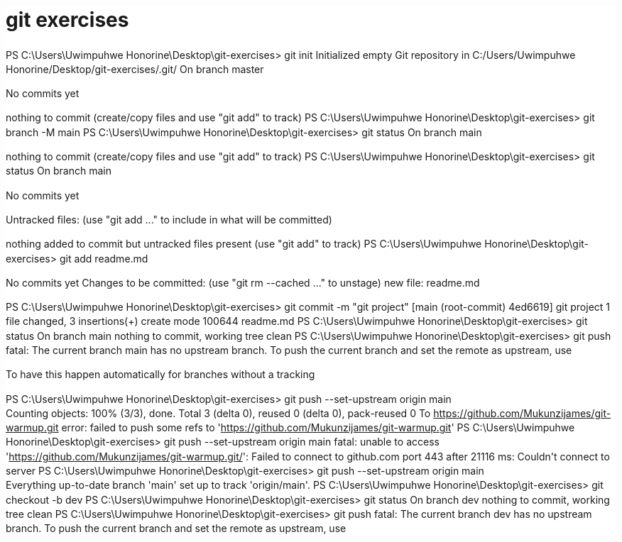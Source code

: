 # git exercises
PS C:\Users\Uwimpuhwe Honorine\Desktop\git-exercises> git init
Initialized empty Git repository in C:/Users/Uwimpuhwe Honorine/Desktop/git-exercises/.git/
On branch master

No commits yet

nothing to commit (create/copy files and use "git add" to track)
PS C:\Users\Uwimpuhwe Honorine\Desktop\git-exercises> git branch -M main
PS C:\Users\Uwimpuhwe Honorine\Desktop\git-exercises> git status
On branch main

nothing to commit (create/copy files and use "git add" to track)
PS C:\Users\Uwimpuhwe Honorine\Desktop\git-exercises> git status
On branch main

No commits yet

Untracked files:
  (use "git add <file>..." to include in what will be committed)

nothing added to commit but untracked files present (use "git add" to track)
PS C:\Users\Uwimpuhwe Honorine\Desktop\git-exercises> git add readme.md

No commits yet
Changes to be committed:
  (use "git rm --cached <file>..." to unstage)
        new file:   readme.md

PS C:\Users\Uwimpuhwe Honorine\Desktop\git-exercises> git commit -m "git project"
[main (root-commit) 4ed6619] git project
 1 file changed, 3 insertions(+)
 create mode 100644 readme.md
PS C:\Users\Uwimpuhwe Honorine\Desktop\git-exercises> git status
On branch main
nothing to commit, working tree clean
PS C:\Users\Uwimpuhwe Honorine\Desktop\git-exercises> git push
fatal: The current branch main has no upstream branch.
To push the current branch and set the remote as upstream, use


To have this happen automatically for branches without a tracking

PS C:\Users\Uwimpuhwe Honorine\Desktop\git-exercises>  git push --set-upstream origin main   
Counting objects: 100% (3/3), done.
Total 3 (delta 0), reused 0 (delta 0), pack-reused 0
To https://github.com/Mukunzijames/git-warmup.git
error: failed to push some refs to 'https://github.com/Mukunzijames/git-warmup.git'
PS C:\Users\Uwimpuhwe Honorine\Desktop\git-exercises>     git push --set-upstream origin main
fatal: unable to access 'https://github.com/Mukunzijames/git-warmup.git/': Failed to connect to github.com port 443 after 21116 ms: Couldn't connect to server
PS C:\Users\Uwimpuhwe Honorine\Desktop\git-exercises>  git push --set-upstream origin main   
Everything up-to-date
branch 'main' set up to track 'origin/main'.
PS C:\Users\Uwimpuhwe Honorine\Desktop\git-exercises> git checkout -b dev
PS C:\Users\Uwimpuhwe Honorine\Desktop\git-exercises> git status
On branch dev
nothing to commit, working tree clean
PS C:\Users\Uwimpuhwe Honorine\Desktop\git-exercises> git push
fatal: The current branch dev has no upstream branch.
To push the current branch and set the remote as upstream, use
